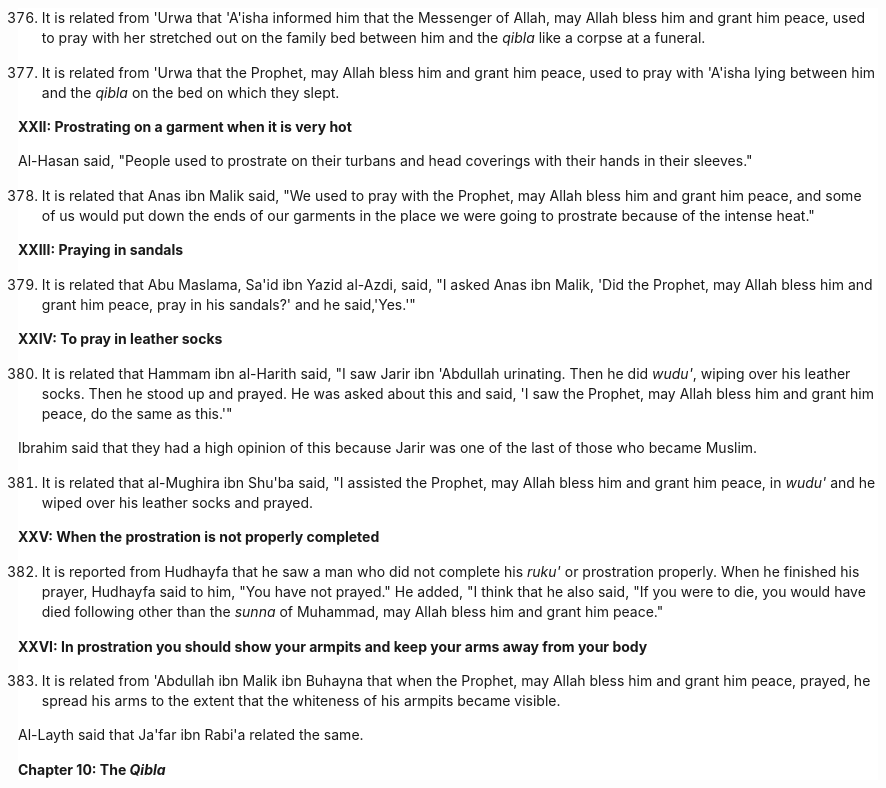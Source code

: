376. It is related from 'Urwa that 'A'isha informed him that the Messenger
of Allah, may Allah bless him and grant him peace, used to pray with her
stretched out on the family bed between him and the *qibla* like a corpse
at a funeral.

377. It is related from 'Urwa that the Prophet, may Allah bless him and grant
him peace, used to pray with 'A'isha lying between him and the *qibla*
on the bed on which they slept.

**XXII: Prostrating on a garment when it is very hot**

Al-Hasan said, "People used to prostrate on their turbans and head coverings
with their hands in their sleeves."

378. It is related that Anas ibn Malik said, "We used to pray with the Prophet,
may Allah bless him and grant him peace, and some of us would put down the
ends of our garments in the place we were going to prostrate because of the
intense heat."

**XXIII: Praying in sandals**

379. It is related that Abu Maslama, Sa'id ibn Yazid al-Azdi, said, "I asked
Anas ibn Malik, 'Did the Prophet, may Allah bless him and grant him peace,
pray in his sandals?' and he said,'Yes.'"

**XXIV: To pray in leather socks**

380. It is related that Hammam ibn al-Harith said, "I saw Jarir ibn 'Abdullah
urinating. Then he did *wudu'*, wiping over his leather socks. Then
he stood up and prayed. He was asked about this and said, 'I saw the Prophet,
may Allah bless him and grant him peace, do the same as this.'"

Ibrahim said that they had a high opinion of this because Jarir was one of
the last of those who became Muslim.

381. It is related that al-Mughira ibn Shu'ba said, "I assisted the Prophet,
may Allah bless him and grant him peace, in *wudu'* and he wiped over
his leather socks and prayed.

**XXV: When the prostration is not properly completed**

382. It is reported from Hudhayfa that he saw a man who did not complete
his *ruku'* or prostration properly. When he finished his prayer, Hudhayfa said
to him, "You have not prayed." He added, "I think that he also said, "If
you were to die, you would have died following other than the *sunna*
of Muhammad, may Allah bless him and grant him peace."

**XXVI: In prostration you should show your armpits and keep your arms away
from your body**

383. It is related from 'Abdullah ibn Malik ibn Buhayna that when the Prophet,
may Allah bless him and grant him peace, prayed, he spread his arms to the
extent that the whiteness of his armpits became visible.

Al-Layth said that Ja'far ibn Rabi'a related the same.

**Chapter 10: The
*Qibla***
